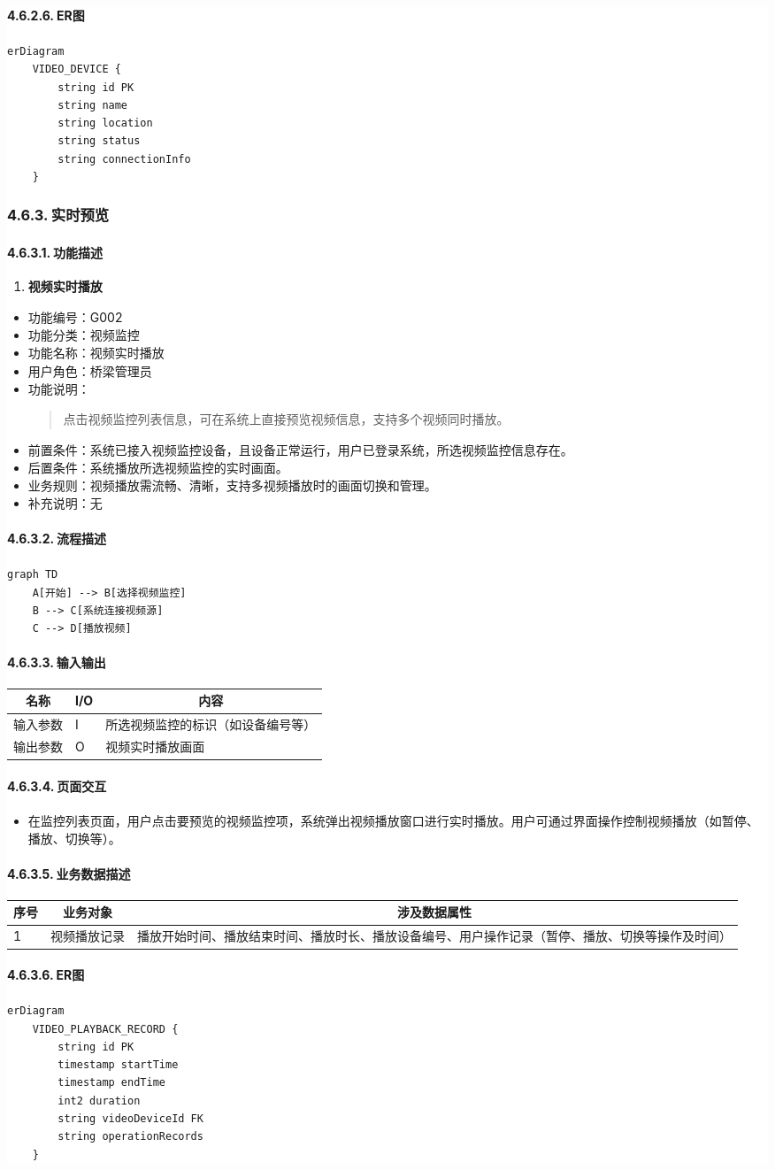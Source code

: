 #### 4.6.2.6. ER图
```mermaid
erDiagram
    VIDEO_DEVICE {
        string id PK
        string name
        string location
        string status
        string connectionInfo
    }
```

### 4.6.3. 实时预览
#### 4.6.3.1. 功能描述
1. **视频实时播放**
- 功能编号：G002
- 功能分类：视频监控
- 功能名称：视频实时播放
- 用户角色：桥梁管理员
- 功能说明：
  > 点击视频监控列表信息，可在系统上直接预览视频信息，支持多个视频同时播放。
- 前置条件：系统已接入视频监控设备，且设备正常运行，用户已登录系统，所选视频监控信息存在。
- 后置条件：系统播放所选视频监控的实时画面。
- 业务规则：视频播放需流畅、清晰，支持多视频播放时的画面切换和管理。
- 补充说明：无

#### 4.6.3.2. 流程描述
```mermaid
graph TD
    A[开始] --> B[选择视频监控]
    B --> C[系统连接视频源]
    C --> D[播放视频]
```

#### 4.6.3.3. 输入输出
| 名称     | I/O | 内容                               |
| -------- | --- | ---------------------------------- |
| 输入参数 | I   | 所选视频监控的标识（如设备编号等） |
| 输出参数 | O   | 视频实时播放画面                   |

#### 4.6.3.4. 页面交互
- 在监控列表页面，用户点击要预览的视频监控项，系统弹出视频播放窗口进行实时播放。用户可通过界面操作控制视频播放（如暂停、播放、切换等）。

#### 4.6.3.5. 业务数据描述
| 序号 | 业务对象     | 涉及数据属性                                                                                     |
| ---- | ------------ | ------------------------------------------------------------------------------------------------ |
| 1    | 视频播放记录 | 播放开始时间、播放结束时间、播放时长、播放设备编号、用户操作记录（暂停、播放、切换等操作及时间） |

#### 4.6.3.6. ER图
```mermaid
erDiagram
    VIDEO_PLAYBACK_RECORD {
        string id PK
        timestamp startTime
        timestamp endTime
        int2 duration
        string videoDeviceId FK
        string operationRecords
    }
```
